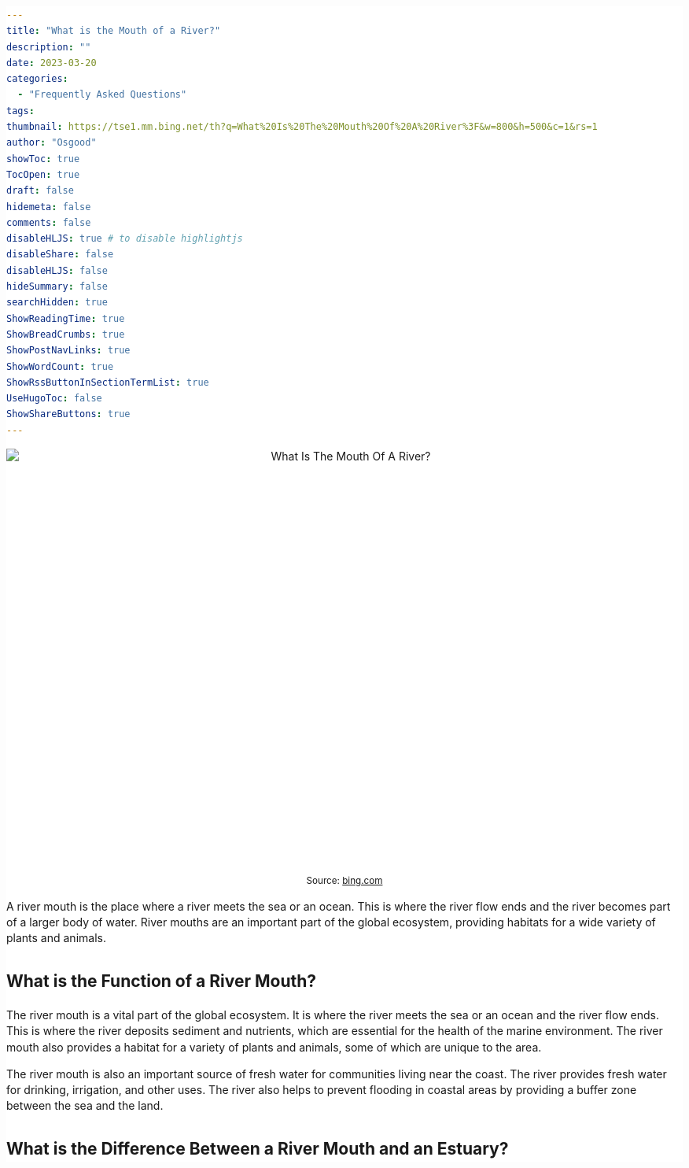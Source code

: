 ```yaml
---
title: "What is the Mouth of a River?"
description: ""
date: 2023-03-20
categories:
  - "Frequently Asked Questions" 
tags: 
thumbnail: https://tse1.mm.bing.net/th?q=What%20Is%20The%20Mouth%20Of%20A%20River%3F&w=800&h=500&c=1&rs=1
author: "Osgood"
showToc: true
TocOpen: true
draft: false
hidemeta: false
comments: false
disableHLJS: true # to disable highlightjs
disableShare: false
disableHLJS: false
hideSummary: false
searchHidden: true
ShowReadingTime: true
ShowBreadCrumbs: true
ShowPostNavLinks: true
ShowWordCount: true
ShowRssButtonInSectionTermList: true
UseHugoToc: false
ShowShareButtons: true
---
```


<center>
	<img src="https://tse1.mm.bing.net/th?q=What%20Is%20The%20Mouth%20Of%20A%20River%3F&w=800&h=500&c=1&rs=1" alt="What Is The Mouth Of A River?" width="800" height="500" style="display: block; width: 100%; height: auto">
	<small>Source: <a href="https://www.bing.com" rel="nofollow">bing.com</a></small>
</center>

<p>A river mouth is the place where a river meets the sea or an ocean. This is where the river flow ends and the river becomes part of a larger body of water. River mouths are an important part of the global ecosystem, providing habitats for a wide variety of plants and animals.</p>

<h2>What is the Function of a River Mouth?</h2>

<p>The river mouth is a vital part of the global ecosystem. It is where the river meets the sea or an ocean and the river flow ends. This is where the river deposits sediment and nutrients, which are essential for the health of the marine environment. The river mouth also provides a habitat for a variety of plants and animals, some of which are unique to the area.</p>

<p>The river mouth is also an important source of fresh water for communities living near the coast. The river provides fresh water for drinking, irrigation, and other uses. The river also helps to prevent flooding in coastal areas by providing a buffer zone between the sea and the land.</p>

<h2>What is the Difference Between a River Mouth and an Estuary?</h2>
